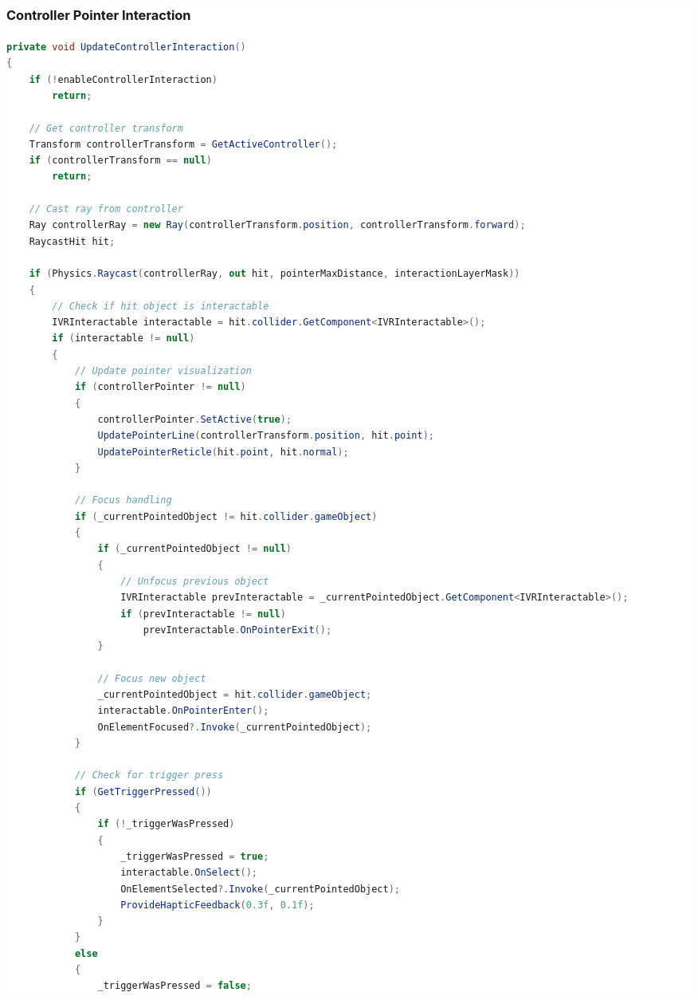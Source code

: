 ### Controller Pointer Interaction

```csharp
private void UpdateControllerInteraction()
{
    if (!enableControllerInteraction)
        return;
        
    // Get controller transform
    Transform controllerTransform = GetActiveController();
    if (controllerTransform == null)
        return;
        
    // Cast ray from controller
    Ray controllerRay = new Ray(controllerTransform.position, controllerTransform.forward);
    RaycastHit hit;
    
    if (Physics.Raycast(controllerRay, out hit, pointerMaxDistance, interactionLayerMask))
    {
        // Check if hit object is interactable
        IVRInteractable interactable = hit.collider.GetComponent<IVRInteractable>();
        if (interactable != null)
        {
            // Update pointer visualization
            if (controllerPointer != null)
            {
                controllerPointer.SetActive(true);
                UpdatePointerLine(controllerTransform.position, hit.point);
                UpdatePointerReticle(hit.point, hit.normal);
            }
            
            // Focus handling
            if (_currentPointedObject != hit.collider.gameObject)
            {
                if (_currentPointedObject != null)
                {
                    // Unfocus previous object
                    IVRInteractable prevInteractable = _currentPointedObject.GetComponent<IVRInteractable>();
                    if (prevInteractable != null)
                        prevInteractable.OnPointerExit();
                }
                
                // Focus new object
                _currentPointedObject = hit.collider.gameObject;
                interactable.OnPointerEnter();
                OnElementFocused?.Invoke(_currentPointedObject);
            }
            
            // Check for trigger press
            if (GetTriggerPressed())
            {
                if (!_triggerWasPressed)
                {
                    _triggerWasPressed = true;
                    interactable.OnSelect();
                    OnElementSelected?.Invoke(_currentPointedObject);
                    ProvideHapticFeedback(0.3f, 0.1f);
                }
            }
            else
            {
                _triggerWasPressed = false;
```